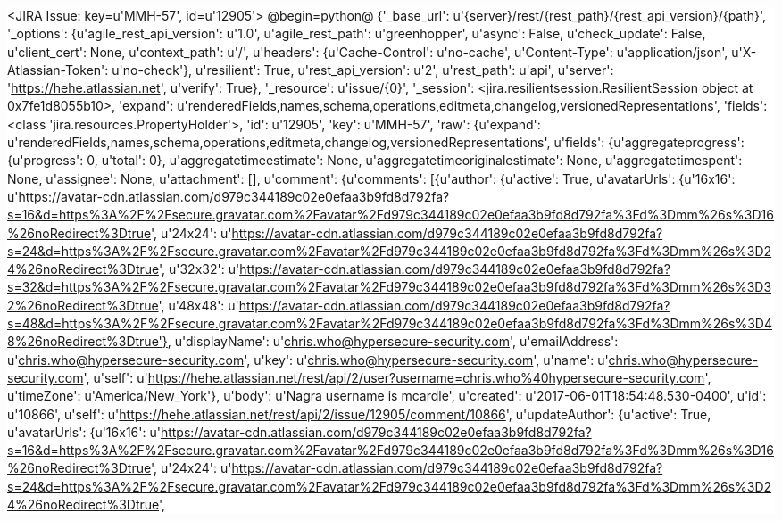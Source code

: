 <JIRA Issue: key=u'MMH-57', id=u'12905'>
@begin=python@
{'_base_url': u'{server}/rest/{rest_path}/{rest_api_version}/{path}',
 '_options': {u'agile_rest_api_version': u'1.0',
              u'agile_rest_path': u'greenhopper',
              u'async': False,
              u'check_update': False,
              u'client_cert': None,
              u'context_path': u'/',
              u'headers': {u'Cache-Control': u'no-cache',
                           u'Content-Type': u'application/json',
                           u'X-Atlassian-Token': u'no-check'},
              u'resilient': True,
              u'rest_api_version': u'2',
              u'rest_path': u'api',
              u'server': 'https://hehe.atlassian.net',
              u'verify': True},
 '_resource': u'issue/{0}',
 '_session': <jira.resilientsession.ResilientSession object at 0x7fe1d8055b10>,
 'expand': u'renderedFields,names,schema,operations,editmeta,changelog,versionedRepresentations',
 'fields': <class 'jira.resources.PropertyHolder'>,
 'id': u'12905',
 'key': u'MMH-57',
 'raw': {u'expand': u'renderedFields,names,schema,operations,editmeta,changelog,versionedRepresentations',
         u'fields': {u'aggregateprogress': {u'progress': 0, u'total': 0},
                     u'aggregatetimeestimate': None,
                     u'aggregatetimeoriginalestimate': None,
                     u'aggregatetimespent': None,
                     u'assignee': None,
                     u'attachment': [],
                     u'comment': {u'comments': [{u'author': {u'active': True,
                                                             u'avatarUrls': {u'16x16': u'https://avatar-cdn.atlassian.com/d979c344189c02e0efaa3b9fd8d792fa?s=16&d=https%3A%2F%2Fsecure.gravatar.com%2Favatar%2Fd979c344189c02e0efaa3b9fd8d792fa%3Fd%3Dmm%26s%3D16%26noRedirect%3Dtrue',
                                                                             u'24x24': u'https://avatar-cdn.atlassian.com/d979c344189c02e0efaa3b9fd8d792fa?s=24&d=https%3A%2F%2Fsecure.gravatar.com%2Favatar%2Fd979c344189c02e0efaa3b9fd8d792fa%3Fd%3Dmm%26s%3D24%26noRedirect%3Dtrue',
                                                                             u'32x32': u'https://avatar-cdn.atlassian.com/d979c344189c02e0efaa3b9fd8d792fa?s=32&d=https%3A%2F%2Fsecure.gravatar.com%2Favatar%2Fd979c344189c02e0efaa3b9fd8d792fa%3Fd%3Dmm%26s%3D32%26noRedirect%3Dtrue',
                                                                             u'48x48': u'https://avatar-cdn.atlassian.com/d979c344189c02e0efaa3b9fd8d792fa?s=48&d=https%3A%2F%2Fsecure.gravatar.com%2Favatar%2Fd979c344189c02e0efaa3b9fd8d792fa%3Fd%3Dmm%26s%3D48%26noRedirect%3Dtrue'},
                                                             u'displayName': u'chris.who@hypersecure-security.com',
                                                             u'emailAddress': u'chris.who@hypersecure-security.com',
                                                             u'key': u'chris.who@hypersecure-security.com',
                                                             u'name': u'chris.who@hypersecure-security.com',
                                                             u'self': u'https://hehe.atlassian.net/rest/api/2/user?username=chris.who%40hypersecure-security.com',
                                                             u'timeZone': u'America/New_York'},
                                                 u'body': u'Nagra username is mcardle',
                                                 u'created': u'2017-06-01T18:54:48.530-0400',
                                                 u'id': u'10866',
                                                 u'self': u'https://hehe.atlassian.net/rest/api/2/issue/12905/comment/10866',
                                                 u'updateAuthor': {u'active': True,
                                                                   u'avatarUrls': {u'16x16': u'https://avatar-cdn.atlassian.com/d979c344189c02e0efaa3b9fd8d792fa?s=16&d=https%3A%2F%2Fsecure.gravatar.com%2Favatar%2Fd979c344189c02e0efaa3b9fd8d792fa%3Fd%3Dmm%26s%3D16%26noRedirect%3Dtrue',
                                                                                   u'24x24': u'https://avatar-cdn.atlassian.com/d979c344189c02e0efaa3b9fd8d792fa?s=24&d=https%3A%2F%2Fsecure.gravatar.com%2Favatar%2Fd979c344189c02e0efaa3b9fd8d792fa%3Fd%3Dmm%26s%3D24%26noRedirect%3Dtrue',